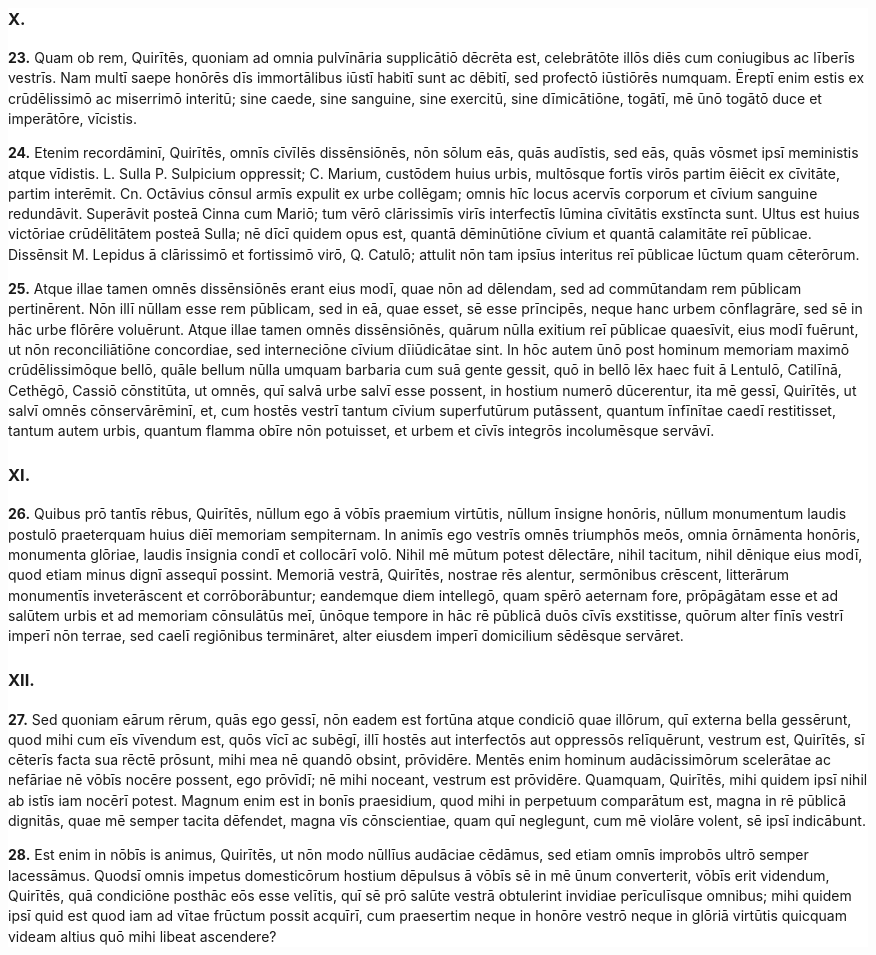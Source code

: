 ### X.

**23.** Quam ob rem, Quirītēs, quoniam ad omnia pulvīnāria supplicātiō dēcrēta est, celebrātōte illōs diēs cum coniugibus ac līberīs vestrīs. Nam multī saepe honōrēs dīs immortālibus iūstī habitī sunt ac dēbitī, sed profectō iūstiōrēs numquam. Ēreptī enim estis ex crūdēlissimō ac miserrimō interitū; sine caede, sine sanguine, sine exercitū, sine dīmicātiōne, togātī, mē ūnō togātō duce et imperātōre, vīcistis.

**24.** Etenim recordāminī, Quirītēs, omnīs cīvīlēs dissēnsiōnēs, nōn sōlum eās, quās audīstis, sed eās, quās vōsmet ipsī meministis atque vīdistis. L. Sulla P. Sulpicium oppressit; C. Marium, custōdem huius urbis, multōsque fortīs virōs partim ēiēcit ex cīvitāte, partim interēmit. Cn. Octāvius cōnsul armīs expulit ex urbe collēgam; omnis hīc locus acervīs corporum et cīvium sanguine redundāvit. Superāvit posteā Cinna cum Mariō; tum vērō clārissimīs virīs interfectīs lūmina cīvitātis exstīncta sunt. Ultus est huius victōriae crūdēlitātem posteā Sulla; nē dīcī quidem opus est, quantā dēminūtiōne cīvium et quantā calamitāte reī pūblicae. Dissēnsit M. Lepidus ā clārissimō et fortissimō virō, Q. Catulō; attulit nōn tam ipsīus interitus reī pūblicae lūctum quam cēterōrum.

**25.** Atque illae tamen omnēs dissēnsiōnēs erant eius modī, quae nōn ad dēlendam, sed ad commūtandam rem pūblicam pertinērent. Nōn illī nūllam esse rem pūblicam, sed in eā, quae esset, sē esse prīncipēs, neque hanc urbem cōnflagrāre, sed sē in hāc urbe flōrēre voluērunt. Atque illae tamen omnēs dissēnsiōnēs, quārum nūlla exitium reī pūblicae quaesīvit, eius modī fuērunt, ut nōn reconciliātiōne concordiae, sed interneciōne cīvium dīiūdicātae sint. In hōc autem ūnō post hominum memoriam maximō crūdēlissimōque bellō, quāle bellum nūlla umquam barbaria cum suā gente gessit, quō in bellō lēx haec fuit ā Lentulō, Catilīnā, Cethēgō, Cassiō cōnstitūta, ut omnēs, quī salvā urbe salvī esse possent, in hostium numerō dūcerentur, ita mē gessī, Quirītēs, ut salvī omnēs cōnservārēminī, et, cum hostēs vestrī tantum cīvium superfutūrum putāssent, quantum īnfīnītae caedī restitisset, tantum autem urbis, quantum flamma obīre nōn potuisset, et urbem et cīvīs integrōs incolumēsque servāvī.

### XI.

**26.** Quibus prō tantīs rēbus, Quirītēs, nūllum ego ā vōbīs praemium virtūtis, nūllum īnsigne honōris, nūllum monumentum laudis postulō praeterquam huius diēī memoriam sempiternam. In animīs ego vestrīs omnēs triumphōs meōs, omnia ōrnāmenta honōris, monumenta glōriae, laudis īnsignia condī et collocārī volō. Nihil mē mūtum potest dēlectāre, nihil tacitum, nihil dēnique eius modī, quod etiam minus dignī assequī possint. Memoriā vestrā, Quirītēs, nostrae rēs alentur, sermōnibus crēscent, litterārum monumentīs inveterāscent et corrōborābuntur; eandemque diem intellegō, quam spērō aeternam fore, prōpāgātam esse et ad salūtem urbis et ad memoriam cōnsulātūs meī, ūnōque tempore in hāc rē pūblicā duōs cīvīs exstitisse, quōrum alter fīnīs vestrī imperī nōn terrae, sed caelī regiōnibus termināret, alter eiusdem imperī domicilium sēdēsque servāret.

### XII.

**27.** Sed quoniam eārum rērum, quās ego gessī, nōn eadem est fortūna atque condiciō quae illōrum, quī externa bella gessērunt, quod mihi cum eīs vīvendum est, quōs vīcī ac subēgī, illī hostēs aut interfectōs aut oppressōs relīquērunt, vestrum est, Quirītēs, sī cēterīs facta sua rēctē prōsunt, mihi mea nē quandō obsint, prōvidēre. Mentēs enim hominum audācissimōrum scelerātae ac nefāriae nē vōbīs nocēre possent, ego prōvīdī; nē mihi noceant, vestrum est prōvidēre. Quamquam, Quirītēs, mihi quidem ipsī nihil ab istīs iam nocērī potest. Magnum enim est in bonīs praesidium, quod mihi in perpetuum comparātum est, magna in rē pūblicā dignitās, quae mē semper tacita dēfendet, magna vīs cōnscientiae, quam quī neglegunt, cum mē violāre volent, sē ipsī indicābunt.

**28.** Est enim in nōbīs is animus, Quirītēs, ut nōn modo nūllīus audāciae cēdāmus, sed etiam omnīs improbōs ultrō semper lacessāmus. Quodsī omnis impetus domesticōrum hostium dēpulsus ā vōbīs sē in mē ūnum converterit, vōbīs erit videndum, Quirītēs, quā condiciōne posthāc eōs esse velītis, quī sē prō salūte vestrā obtulerint invidiae perīculīsque omnibus; mihi quidem ipsī quid est quod iam ad vītae frūctum possit acquīrī, cum praesertim neque in honōre vestrō neque in glōriā virtūtis quicquam videam altius quō mihi libeat ascendere?
